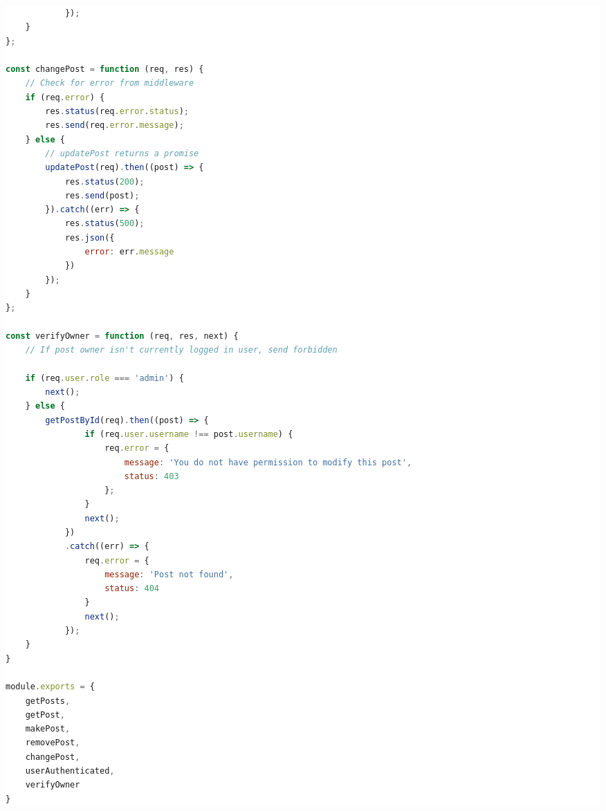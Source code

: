 ```javascript
            });
    }
};

const changePost = function (req, res) {
    // Check for error from middleware
    if (req.error) {
        res.status(req.error.status);
        res.send(req.error.message);
    } else {
        // updatePost returns a promise
        updatePost(req).then((post) => {
            res.status(200);
            res.send(post);
        }).catch((err) => {
            res.status(500);
            res.json({
                error: err.message
            })
        });
    }
};

const verifyOwner = function (req, res, next) {
    // If post owner isn't currently logged in user, send forbidden

    if (req.user.role === 'admin') {
        next();
    } else {
        getPostById(req).then((post) => {
                if (req.user.username !== post.username) {
                    req.error = {
                        message: 'You do not have permission to modify this post',
                        status: 403
                    };
                }
                next();
            })
            .catch((err) => {
                req.error = {
                    message: 'Post not found',
                    status: 404
                }
                next();
            });
    }
}

module.exports = {
	getPosts,
	getPost,
	makePost,
	removePost,
	changePost,
	userAuthenticated,
	verifyOwner
}
```
